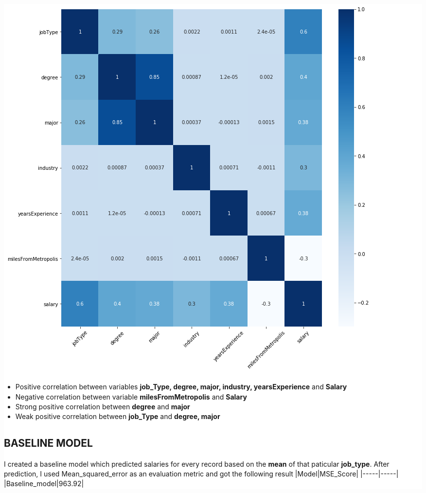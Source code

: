 <img src="Plots/Correlation Matrix.png" />

- Positive correlation between variables **job_Type, degree, major, industry, yearsExperience** and **Salary**
- Negative correlation between variable **milesFromMetropolis** and **Salary**
- Strong positive correlation between **degree** and **major** 
- Weak positive correlation between **job_Type** and **degree, major** 


## BASELINE MODEL

I created a baseline model which predicted salaries for every record based on the **mean** of that paticular **job_type**.
After prediction, I used Mean_squared_error as an evaluation metric and got the following result
|Model|MSE_Score|
|-----|-----|
|Baseline_model|963.92|
